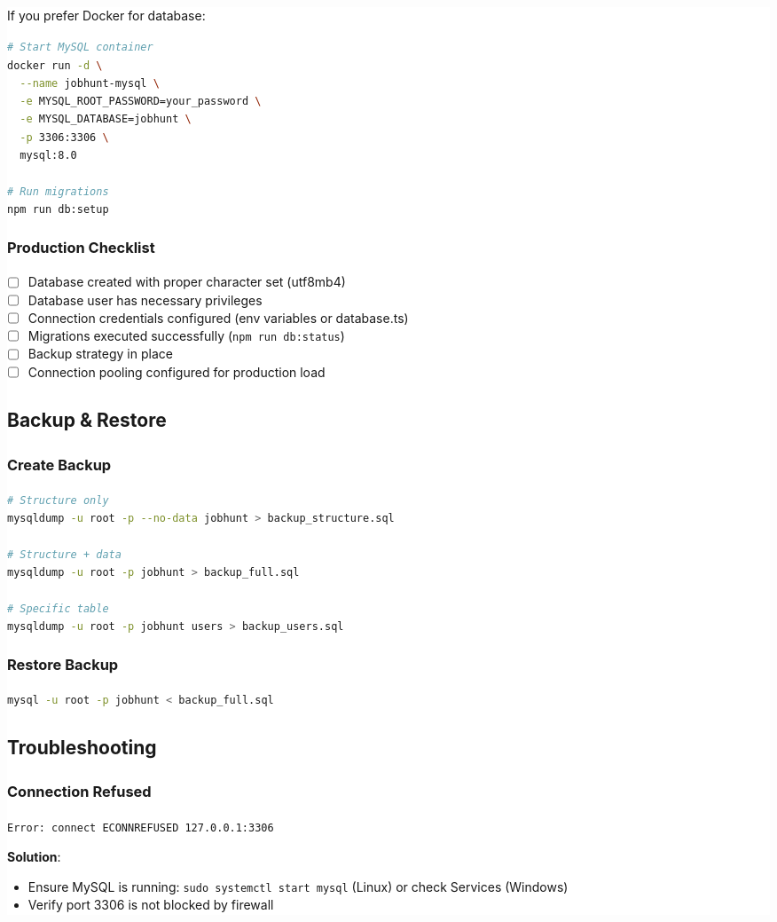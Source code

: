 If you prefer Docker for database:

```bash
# Start MySQL container
docker run -d \
  --name jobhunt-mysql \
  -e MYSQL_ROOT_PASSWORD=your_password \
  -e MYSQL_DATABASE=jobhunt \
  -p 3306:3306 \
  mysql:8.0

# Run migrations
npm run db:setup
```

### Production Checklist

- [ ] Database created with proper character set (utf8mb4)
- [ ] Database user has necessary privileges
- [ ] Connection credentials configured (env variables or database.ts)
- [ ] Migrations executed successfully (`npm run db:status`)
- [ ] Backup strategy in place
- [ ] Connection pooling configured for production load

## Backup & Restore

### Create Backup

```bash
# Structure only
mysqldump -u root -p --no-data jobhunt > backup_structure.sql

# Structure + data
mysqldump -u root -p jobhunt > backup_full.sql

# Specific table
mysqldump -u root -p jobhunt users > backup_users.sql
```

### Restore Backup

```bash
mysql -u root -p jobhunt < backup_full.sql
```

## Troubleshooting

### Connection Refused
```
Error: connect ECONNREFUSED 127.0.0.1:3306
```
**Solution**: 
- Ensure MySQL is running: `sudo systemctl start mysql` (Linux) or check Services (Windows)
- Verify port 3306 is not blocked by firewall
